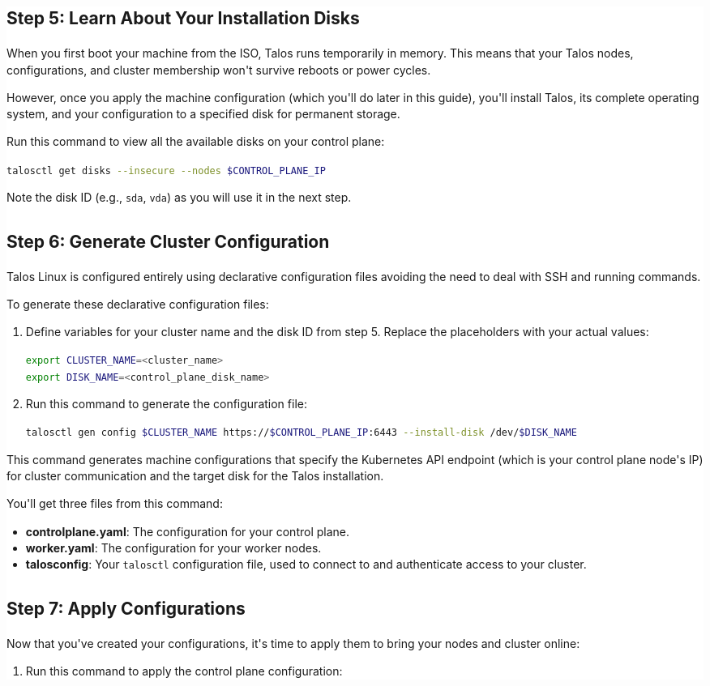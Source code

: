 ## Step 5: Learn About Your Installation Disks

When you first boot your machine from the ISO, Talos runs temporarily in memory.
This means that your Talos nodes, configurations, and cluster membership won't survive reboots or power cycles.

However, once you apply the machine configuration (which you'll do later in this guide), you'll install Talos, its complete operating system, and your configuration to a specified disk for permanent storage.

Run this command to view all the available disks on your control plane:

```bash
talosctl get disks --insecure --nodes $CONTROL_PLANE_IP
```

Note the disk ID (e.g., `sda`, `vda`) as you will use it in the next step.

## Step 6: Generate Cluster Configuration

Talos Linux is configured entirely using declarative configuration files avoiding the need to deal with SSH and running commands.

To generate these declarative configuration files:

1. Define variables for your cluster name and the disk ID from step 5.
Replace the placeholders with your actual values:

    ```bash
    export CLUSTER_NAME=<cluster_name>
    export DISK_NAME=<control_plane_disk_name>
    ```

1. Run this command to generate the configuration file:

    ```bash
    talosctl gen config $CLUSTER_NAME https://$CONTROL_PLANE_IP:6443 --install-disk /dev/$DISK_NAME
    ```

This command generates machine configurations that specify the Kubernetes API endpoint (which is your control plane node's IP) for cluster communication and the target disk for the Talos installation.

You'll get three files from this command:

- **controlplane.yaml**: The configuration for your control plane.
- **worker.yaml**: The configuration for your worker nodes.
- **talosconfig**: Your `talosctl` configuration file, used to connect to and authenticate access to your cluster.

## Step 7: Apply Configurations

Now that you've created your configurations, it's time to apply them to bring your nodes and cluster online:

1. Run this command to apply the control plane configuration:
